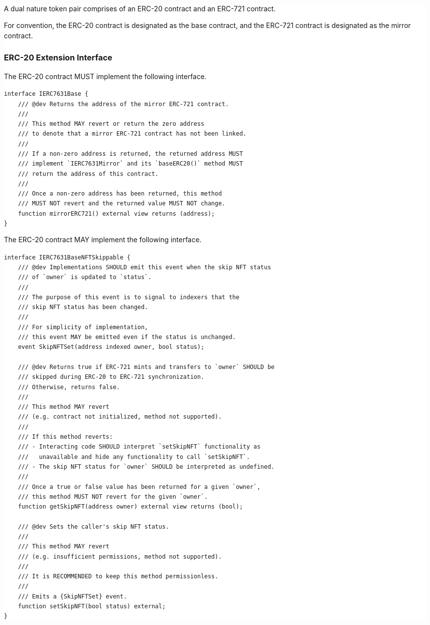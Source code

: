 A dual nature token pair comprises of an ERC-20 contract and an ERC-721 contract.

For convention, the ERC-20 contract is designated as the base contract, and the ERC-721 contract is designated as the mirror contract.

### ERC-20 Extension Interface

The ERC-20 contract MUST implement the following interface.

```solidity
interface IERC7631Base {
    /// @dev Returns the address of the mirror ERC-721 contract.
    ///
    /// This method MAY revert or return the zero address
    /// to denote that a mirror ERC-721 contract has not been linked.
    ///
    /// If a non-zero address is returned, the returned address MUST
    /// implement `IERC7631Mirror` and its `baseERC20()` method MUST
    /// return the address of this contract.
    ///
    /// Once a non-zero address has been returned, this method
    /// MUST NOT revert and the returned value MUST NOT change.
    function mirrorERC721() external view returns (address);
}
```

The ERC-20 contract MAY implement the following interface.

```solidity
interface IERC7631BaseNFTSkippable {
    /// @dev Implementations SHOULD emit this event when the skip NFT status
    /// of `owner` is updated to `status`.
    ///
    /// The purpose of this event is to signal to indexers that the
    /// skip NFT status has been changed.
    ///
    /// For simplicity of implementation,
    /// this event MAY be emitted even if the status is unchanged.
    event SkipNFTSet(address indexed owner, bool status);

    /// @dev Returns true if ERC-721 mints and transfers to `owner` SHOULD be
    /// skipped during ERC-20 to ERC-721 synchronization.
    /// Otherwise, returns false.
    /// 
    /// This method MAY revert
    /// (e.g. contract not initialized, method not supported).
    ///
    /// If this method reverts:
    /// - Interacting code SHOULD interpret `setSkipNFT` functionality as
    ///   unavailable and hide any functionality to call `setSkipNFT`.
    /// - The skip NFT status for `owner` SHOULD be interpreted as undefined.
    ///
    /// Once a true or false value has been returned for a given `owner`,
    /// this method MUST NOT revert for the given `owner`.
    function getSkipNFT(address owner) external view returns (bool);

    /// @dev Sets the caller's skip NFT status.
    ///
    /// This method MAY revert
    /// (e.g. insufficient permissions, method not supported).
    ///
    /// It is RECOMMENDED to keep this method permissionless.
    ///
    /// Emits a {SkipNFTSet} event.
    function setSkipNFT(bool status) external;
}
```